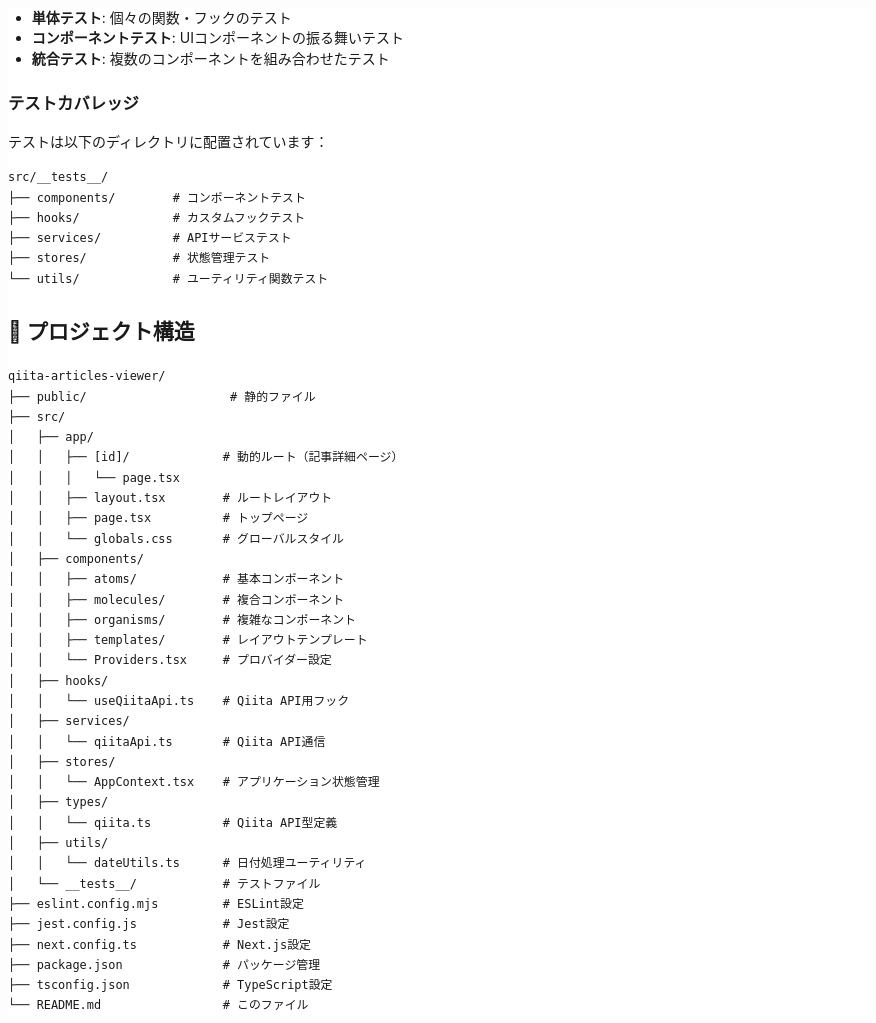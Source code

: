 - **単体テスト**: 個々の関数・フックのテスト
- **コンポーネントテスト**: UIコンポーネントの振る舞いテスト
- **統合テスト**: 複数のコンポーネントを組み合わせたテスト

### テストカバレッジ

テストは以下のディレクトリに配置されています：

```
src/__tests__/
├── components/        # コンポーネントテスト
├── hooks/             # カスタムフックテスト
├── services/          # APIサービステスト
├── stores/            # 状態管理テスト
└── utils/             # ユーティリティ関数テスト
```

## 📁 プロジェクト構造

```
qiita-articles-viewer/
├── public/                    # 静的ファイル
├── src/
│   ├── app/
│   │   ├── [id]/             # 動的ルート（記事詳細ページ）
│   │   │   └── page.tsx
│   │   ├── layout.tsx        # ルートレイアウト
│   │   ├── page.tsx          # トップページ
│   │   └── globals.css       # グローバルスタイル
│   ├── components/
│   │   ├── atoms/            # 基本コンポーネント
│   │   ├── molecules/        # 複合コンポーネント
│   │   ├── organisms/        # 複雑なコンポーネント
│   │   ├── templates/        # レイアウトテンプレート
│   │   └── Providers.tsx     # プロバイダー設定
│   ├── hooks/
│   │   └── useQiitaApi.ts    # Qiita API用フック
│   ├── services/
│   │   └── qiitaApi.ts       # Qiita API通信
│   ├── stores/
│   │   └── AppContext.tsx    # アプリケーション状態管理
│   ├── types/
│   │   └── qiita.ts          # Qiita API型定義
│   ├── utils/
│   │   └── dateUtils.ts      # 日付処理ユーティリティ
│   └── __tests__/            # テストファイル
├── eslint.config.mjs         # ESLint設定
├── jest.config.js            # Jest設定
├── next.config.ts            # Next.js設定
├── package.json              # パッケージ管理
├── tsconfig.json             # TypeScript設定
└── README.md                 # このファイル
```
